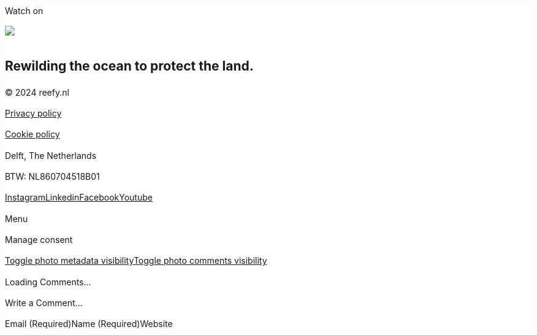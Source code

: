 Watch on

[![](https://reefy.nl/wp-content/uploads/2022/08/logo-reefy-01.svg)](https://reefynl.wpcomstaging.com/)

## Rewilding the ocean to protect the land.

© 2024 reefy.nl

[Privacy policy](https://reefy.nl/wp-content/uploads/2022/11/2022.11.01_Privacy-Statement.pdf)

[Cookie policy](https://reefy.nl/wp-content/uploads/2022/11/Cookie-policy_reefy.pdf)

Delft, The Netherlands

BTW: NL860704518B01

[Instagram](https://www.instagram.com/reefy.innovation/)[Linkedin](https://nl.linkedin.com/company/reefyinnovation?trk=public_profile_topcard-current-company)[Facebook](https://www.facebook.com/reefy.innovation/)[Youtube](https://www.youtube.com/channel/UCH2C5nwGb8eCcq9TGyiPS7A/featured)

Menu

Manage consent

[Toggle photo metadata visibility](https://reefy.nl/#)[Toggle photo comments visibility](https://reefy.nl/#)

Loading Comments...

Write a Comment...

Email (Required)Name (Required)Website